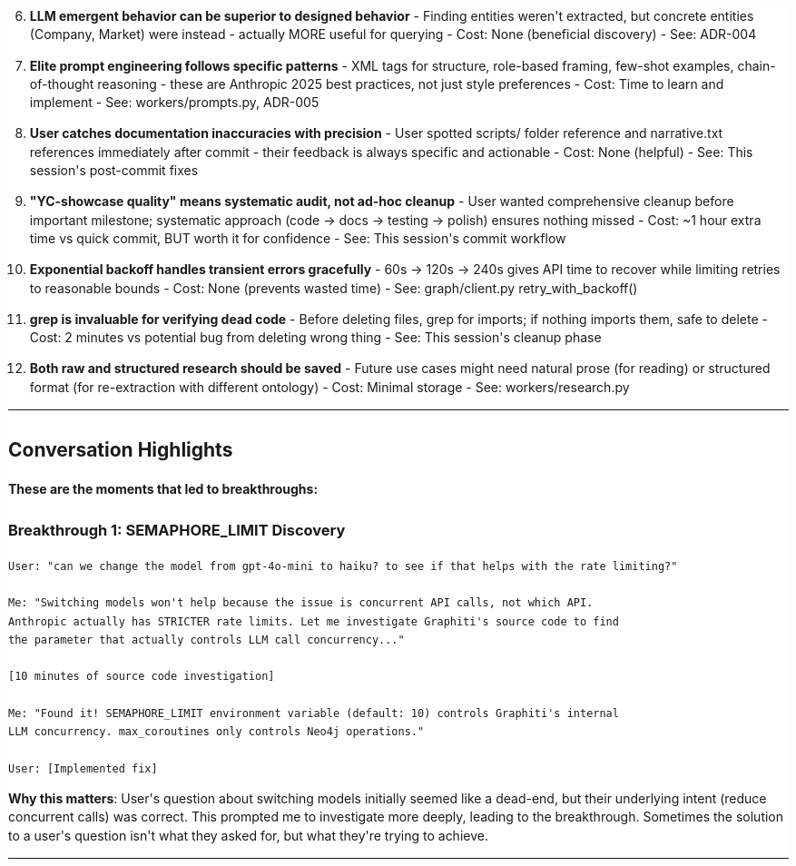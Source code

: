 6. **LLM emergent behavior can be superior to designed behavior** - Finding entities weren't extracted, but concrete entities (Company, Market) were instead - actually MORE useful for querying - Cost: None (beneficial discovery) - See: ADR-004

7. **Elite prompt engineering follows specific patterns** - XML tags for structure, role-based framing, few-shot examples, chain-of-thought reasoning - these are Anthropic 2025 best practices, not just style preferences - Cost: Time to learn and implement - See: workers/prompts.py, ADR-005

8. **User catches documentation inaccuracies with precision** - User spotted scripts/ folder reference and narrative.txt references immediately after commit - their feedback is always specific and actionable - Cost: None (helpful) - See: This session's post-commit fixes

9. **"YC-showcase quality" means systematic audit, not ad-hoc cleanup** - User wanted comprehensive cleanup before important milestone; systematic approach (code → docs → testing → polish) ensures nothing missed - Cost: ~1 hour extra time vs quick commit, BUT worth it for confidence - See: This session's commit workflow

10. **Exponential backoff handles transient errors gracefully** - 60s → 120s → 240s gives API time to recover while limiting retries to reasonable bounds - Cost: None (prevents wasted time) - See: graph/client.py retry_with_backoff()

11. **grep is invaluable for verifying dead code** - Before deleting files, grep for imports; if nothing imports them, safe to delete - Cost: 2 minutes vs potential bug from deleting wrong thing - See: This session's cleanup phase

12. **Both raw and structured research should be saved** - Future use cases might need natural prose (for reading) or structured format (for re-extraction with different ontology) - Cost: Minimal storage - See: workers/research.py

---

## Conversation Highlights

**These are the moments that led to breakthroughs:**

### Breakthrough 1: SEMAPHORE_LIMIT Discovery

```
User: "can we change the model from gpt-4o-mini to haiku? to see if that helps with the rate limiting?"

Me: "Switching models won't help because the issue is concurrent API calls, not which API.
Anthropic actually has STRICTER rate limits. Let me investigate Graphiti's source code to find
the parameter that actually controls LLM call concurrency..."

[10 minutes of source code investigation]

Me: "Found it! SEMAPHORE_LIMIT environment variable (default: 10) controls Graphiti's internal
LLM concurrency. max_coroutines only controls Neo4j operations."

User: [Implemented fix]
```

**Why this matters**: User's question about switching models initially seemed like a dead-end, but their underlying intent (reduce concurrent calls) was correct. This prompted me to investigate more deeply, leading to the breakthrough. Sometimes the solution to a user's question isn't what they asked for, but what they're trying to achieve.

---